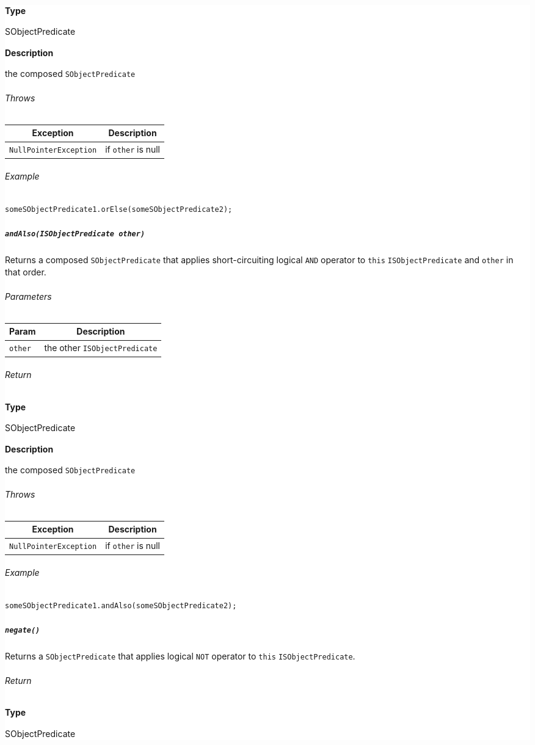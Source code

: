 **Type**

SObjectPredicate

**Description**

the composed `SObjectPredicate`

###### Throws
|Exception|Description|
|---|---|
|`NullPointerException`|if `other` is null|

###### Example
```apex
someSObjectPredicate1.orElse(someSObjectPredicate2);
```

##### `andAlso(ISObjectPredicate other)`

Returns a composed `SObjectPredicate` that applies short-circuiting logical `AND` operator to `this` `ISObjectPredicate` and `other` in that order.

###### Parameters
|Param|Description|
|---|---|
|`other`|the other `ISObjectPredicate`|

###### Return

**Type**

SObjectPredicate

**Description**

the composed `SObjectPredicate`

###### Throws
|Exception|Description|
|---|---|
|`NullPointerException`|if `other` is null|

###### Example
```apex
someSObjectPredicate1.andAlso(someSObjectPredicate2);
```

##### `negate()`

Returns a `SObjectPredicate` that applies logical `NOT` operator to `this` `ISObjectPredicate`.

###### Return

**Type**

SObjectPredicate
